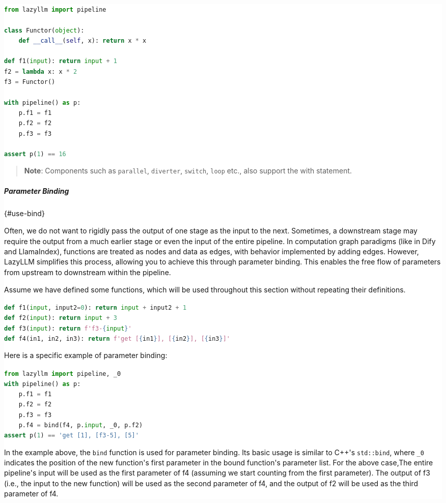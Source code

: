```python
from lazyllm import pipeline

class Functor(object):
    def __call__(self, x): return x * x

def f1(input): return input + 1
f2 = lambda x: x * 2
f3 = Functor()

with pipeline() as p:
    p.f1 = f1
    p.f2 = f2
    p.f3 = f3

assert p(1) == 16
```

> **Note**: Components such as ``parallel``, ``diverter``, ``switch``, ``loop``  etc., also support the with statement.

##### Parameter Binding

[](){#use-bind}

Often, we do not want to rigidly pass the output of one stage as the input to the next. Sometimes, a downstream stage may require the output from a much earlier stage or even the input of the entire pipeline.
In computation graph paradigms (like in Dify and LlamaIndex), functions are treated as nodes and data as edges, with behavior implemented by adding edges.
However, LazyLLM simplifies this process, allowing you to achieve this through parameter binding. This enables the free flow of parameters from upstream to downstream within the pipeline.

Assume we have defined some functions, which will be used throughout this section without repeating their definitions.

```python
def f1(input, input2=0): return input + input2 + 1
def f2(input): return input + 3
def f3(input): return f'f3-{input}'
def f4(in1, in2, in3): return f'get [{in1}], [{in2}], [{in3}]'
```

Here is a specific example of parameter binding:

```python
from lazyllm import pipeline, _0
with pipeline() as p:
    p.f1 = f1
    p.f2 = f2
    p.f3 = f3
    p.f4 = bind(f4, p.input, _0, p.f2)
assert p(1) == 'get [1], [f3-5], [5]'
```

In the example above, the ``bind`` function is used for parameter binding. Its basic usage is similar to C++'s ``std::bind``, where ``_0`` indicates the position of the new function's first parameter in the bound function's parameter list.
For the above case,The entire pipeline's input will be used as the first parameter of f4 (assuming we start counting from the first parameter). The output of f3 (i.e., the input to the new function) will be used as the second parameter of f4, and the output of f2 will be used as the third parameter of f4.
